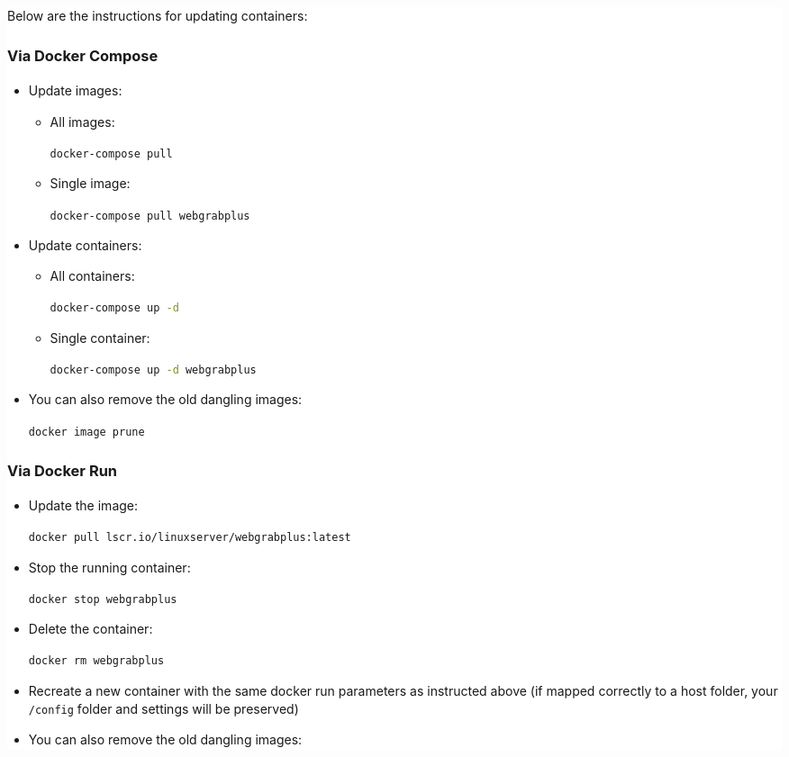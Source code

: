 Below are the instructions for updating containers:

### Via Docker Compose

* Update images:
    * All images:

        ```bash
        docker-compose pull
        ```

    * Single image:

        ```bash
        docker-compose pull webgrabplus
        ```

* Update containers:
    * All containers:

        ```bash
        docker-compose up -d
        ```

    * Single container:

        ```bash
        docker-compose up -d webgrabplus
        ```

* You can also remove the old dangling images:

    ```bash
    docker image prune
    ```

### Via Docker Run

* Update the image:

    ```bash
    docker pull lscr.io/linuxserver/webgrabplus:latest
    ```

* Stop the running container:

    ```bash
    docker stop webgrabplus
    ```

* Delete the container:

    ```bash
    docker rm webgrabplus
    ```

* Recreate a new container with the same docker run parameters as instructed above (if mapped correctly to a host folder, your `/config` folder and settings will be preserved)
* You can also remove the old dangling images:
